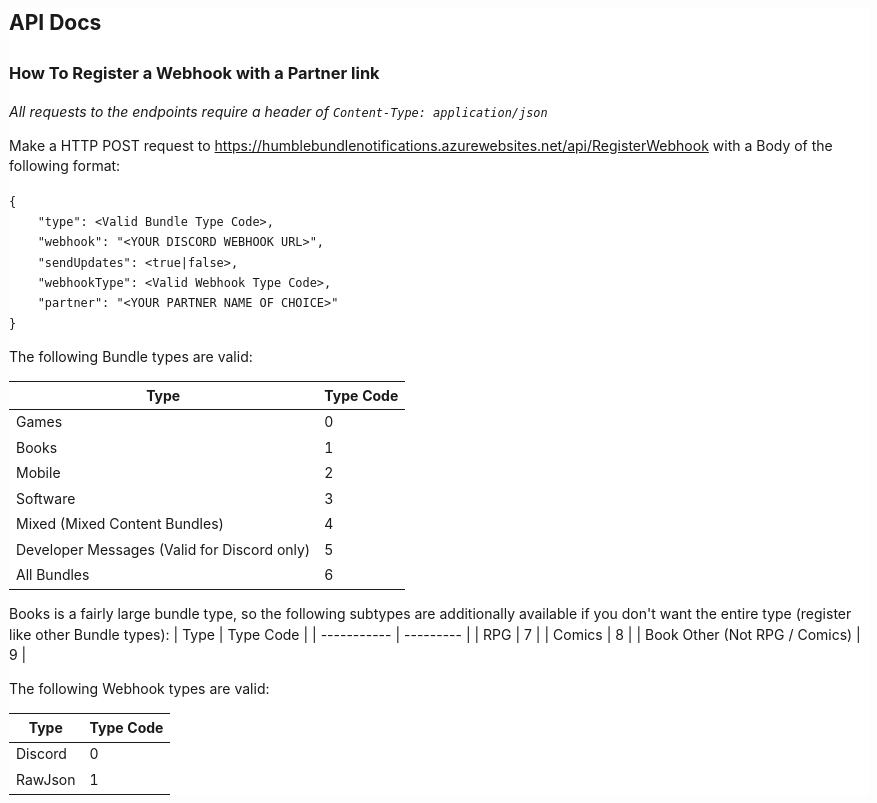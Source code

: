 
## API Docs

### How To Register a Webhook with a Partner link

*All requests to the endpoints require a header of `Content-Type: application/json`*

Make a HTTP POST request to https://humblebundlenotifications.azurewebsites.net/api/RegisterWebhook with a Body of the following format:

```
{
    "type": <Valid Bundle Type Code>,
    "webhook": "<YOUR DISCORD WEBHOOK URL>",
    "sendUpdates": <true|false>,
    "webhookType": <Valid Webhook Type Code>,
    "partner": "<YOUR PARTNER NAME OF CHOICE>"
}
```
The following Bundle types are valid:

| Type        | Type Code |
| ----------- | --------- |
| Games       | 0         |
| Books       | 1         |
| Mobile      | 2         |
| Software    | 3         |
| Mixed (Mixed Content Bundles)  | 4 |
| Developer Messages (Valid for Discord only)| 5  |
| All Bundles | 6         |

Books is a fairly large bundle type, so the following subtypes are additionally available if you don't want the entire type (register like other Bundle types):
| Type        | Type Code |
| ----------- | --------- |
| RPG       | 7         |
| Comics       | 8         |
| Book Other (Not RPG / Comics)      | 9         |

The following Webhook types are valid:

| Type        | Type Code |
| ----------- | --------- |
| Discord     | 0         |
| RawJson     | 1         |
